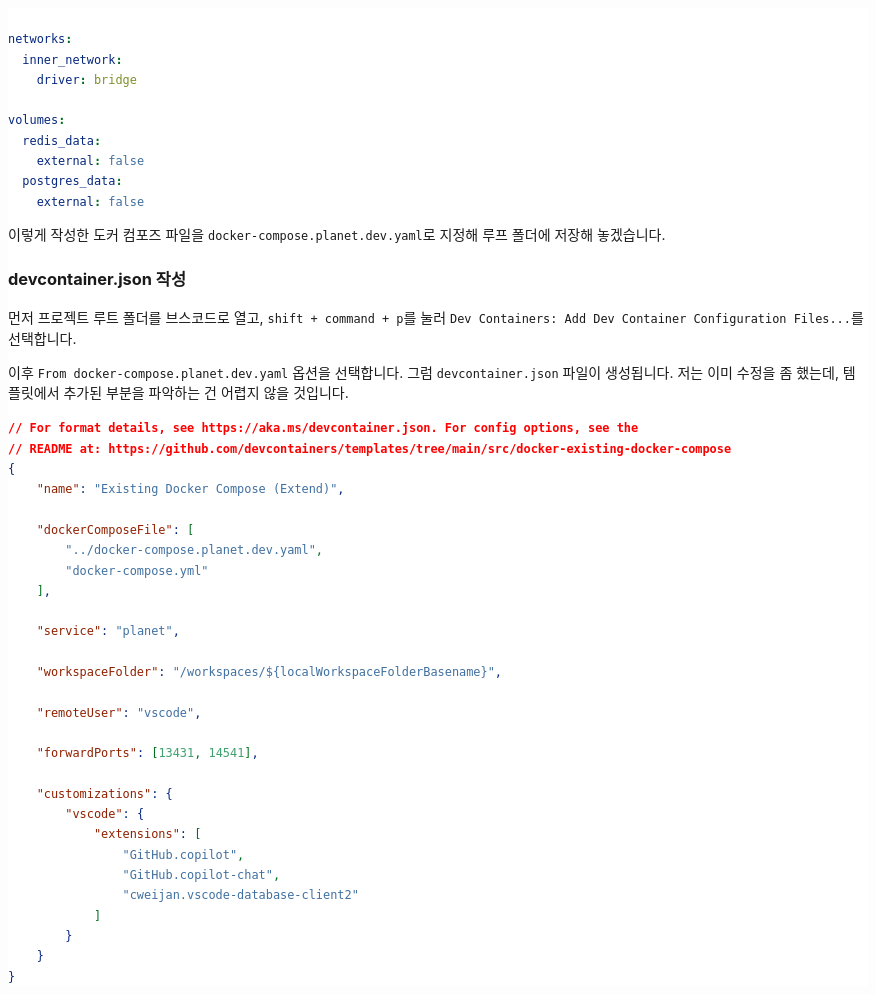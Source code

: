 ```yaml

networks:
  inner_network:
    driver: bridge

volumes:
  redis_data:
    external: false
  postgres_data:
    external: false
```

이렇게 작성한 도커 컴포즈 파일을 `docker-compose.planet.dev.yaml`로 지정해 루프 폴더에 저장해 놓겠습니다.

### devcontainer.json 작성

먼저 프로젝트 루트 폴더를 브스코드로 열고, `shift + command + p`를 눌러 `Dev Containers: Add Dev Container Configuration Files...`를 선택합니다.

이후 `From docker-compose.planet.dev.yaml` 옵션을 선택합니다. 그럼 `devcontainer.json` 파일이 생성됩니다. 저는 이미 수정을 좀 했는데, 템플릿에서 추가된 부분을 파악하는 건 어렵지 않을 것입니다.

```json
// For format details, see https://aka.ms/devcontainer.json. For config options, see the
// README at: https://github.com/devcontainers/templates/tree/main/src/docker-existing-docker-compose
{
	"name": "Existing Docker Compose (Extend)",

	"dockerComposeFile": [
		"../docker-compose.planet.dev.yaml",
		"docker-compose.yml"
	],

	"service": "planet",

	"workspaceFolder": "/workspaces/${localWorkspaceFolderBasename}",

	"remoteUser": "vscode",

	"forwardPorts": [13431, 14541],

	"customizations": {
		"vscode": {
			"extensions": [
				"GitHub.copilot",
				"GitHub.copilot-chat",
				"cweijan.vscode-database-client2"
			]
		}
	}
}
```
